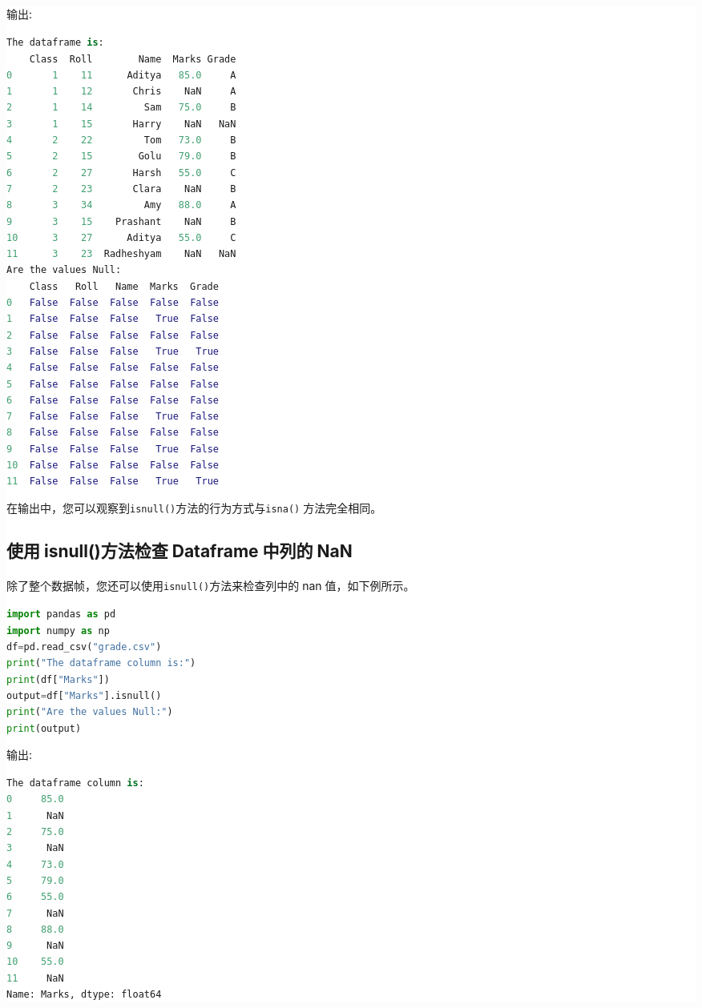 输出:

```py
The dataframe is:
    Class  Roll        Name  Marks Grade
0       1    11      Aditya   85.0     A
1       1    12       Chris    NaN     A
2       1    14         Sam   75.0     B
3       1    15       Harry    NaN   NaN
4       2    22         Tom   73.0     B
5       2    15        Golu   79.0     B
6       2    27       Harsh   55.0     C
7       2    23       Clara    NaN     B
8       3    34         Amy   88.0     A
9       3    15    Prashant    NaN     B
10      3    27      Aditya   55.0     C
11      3    23  Radheshyam    NaN   NaN
Are the values Null:
    Class   Roll   Name  Marks  Grade
0   False  False  False  False  False
1   False  False  False   True  False
2   False  False  False  False  False
3   False  False  False   True   True
4   False  False  False  False  False
5   False  False  False  False  False
6   False  False  False  False  False
7   False  False  False   True  False
8   False  False  False  False  False
9   False  False  False   True  False
10  False  False  False  False  False
11  False  False  False   True   True
```

在输出中，您可以观察到`isnull()`方法的行为方式与`isna()` 方法完全相同。

## 使用 isnull()方法检查 Dataframe 中列的 NaN

除了整个数据帧，您还可以使用`isnull()`方法来检查列中的 nan 值，如下例所示。

```py
import pandas as pd
import numpy as np
df=pd.read_csv("grade.csv")
print("The dataframe column is:")
print(df["Marks"])
output=df["Marks"].isnull()
print("Are the values Null:")
print(output)
```

输出:

```py
The dataframe column is:
0     85.0
1      NaN
2     75.0
3      NaN
4     73.0
5     79.0
6     55.0
7      NaN
8     88.0
9      NaN
10    55.0
11     NaN
Name: Marks, dtype: float64
```